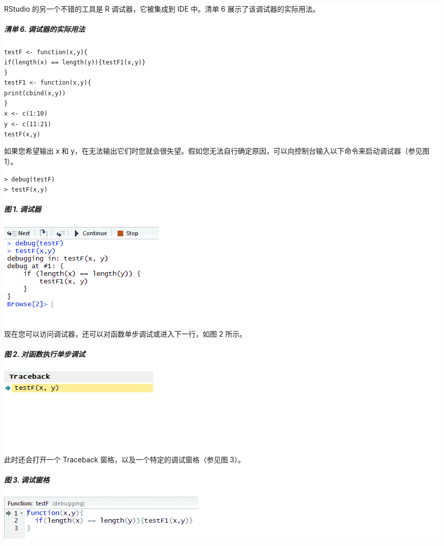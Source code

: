 RStudio 的另一个不错的工具是 R 调试器，它被集成到 IDE 中。清单 6 展示了该调试器的实际用法。

##### 清单 6\. 调试器的实际用法

```
testF <- function(x,y){
if(length(x) == length(y)){testF1(x,y)}
}
testF1 <- function(x,y){
print(cbind(x,y))
}
x <- c(1:10)
y <- c(11:21)
testF(x,y) 
```

如果您希望输出 x 和 y，在无法输出它们时您就会很失望。假如您无法自行确定原因，可以向控制台输入以下命令来启动调试器（参见图 1）。

```
> debug(testF)
> testF(x,y) 
```

##### 图 1\. 调试器

![调试器](img/10e043845a136448c0cbfaff11d1cca8.png)

现在您可以访问调试器，还可以对函数单步调试或进入下一行，如图 2 所示。

##### 图 2\. 对函数执行单步调试

![对函数执行单步调试](img/a4f91583db89c16daab7e152b24c54a6.png)

此时还会打开一个 Traceback 窗格，以及一个特定的调试窗格（参见图 3）。

##### 图 3\. 调试窗格

![调试窗格](img/1b6d4985582856ac1e8352ca1fdb7fbc.png)
